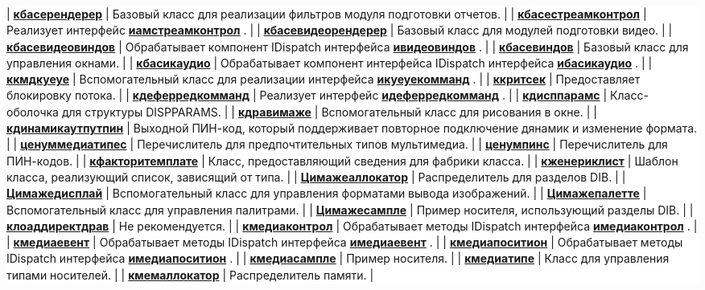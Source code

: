 | [**кбасерендерер**](cbaserenderer.md)                                 | Базовый класс для реализации фильтров модуля подготовки отчетов.                                                                                     |
| [**кбасестреамконтрол**](cbasestreamcontrol.md)                       | Реализует интерфейс [**иамстреамконтрол**](/windows/desktop/api/Strmif/nn-strmif-iamstreamcontrol) .                                                            |
| [**кбасевидеорендерер**](cbasevideorenderer.md)                       | Базовый класс для модулей подготовки видео.                                                                                                   |
| [**кбасевидеовиндов**](cbasevideowindow.md)                           | Обрабатывает компонент IDispatch интерфейса [**ивидеовиндов**](/windows/desktop/api/Control/nn-control-ivideowindow) .                                            |
| [**кбасевиндов**](cbasewindow.md)                                     | Базовый класс для управления окнами.                                                                                                  |
| [**кбасикаудио**](cbasicaudio.md)                                     | Обрабатывает компонент интерфейса IDispatch интерфейса [**ибасикаудио**](/windows/desktop/api/Control/nn-control-ibasicaudio) .                                    |
| [**ккмдкуеуе**](ccmdqueue.md)                                         | Вспомогательный класс для реализации интерфейса [**икуеуекомманд**](/windows/desktop/api/Control/nn-control-iqueuecommand) .                                               |
| [**ккритсек**](ccritsec.md)                                           | Предоставляет блокировку потока.                                                                                                           |
| [**кдеферредкомманд**](cdeferredcommand.md)                           | Реализует интерфейс [**идеферредкомманд**](/windows/desktop/api/Control/nn-control-ideferredcommand) .                                                            |
| [**кдисппарамс**](cdispparams.md)                                     | Класс-оболочка для структуры DISPPARAMS.                                                                                       |
| [**кдравимаже**](cdrawimage.md)                                       | Вспомогательный класс для рисования в окне.                                                                                             |
| [**кдинамикаутпутпин**](cdynamicoutputpin.md)                         | Выходной ПИН-код, который поддерживает повторное подключение дянамик и изменение формата.                                                               |
| [**ценуммедиатипес**](cenummediatypes.md)                             | Перечислитель для предпочтительных типов мультимедиа.                                                                                             |
| [**ценумпинс**](cenumpins.md)                                         | Перечислитель для ПИН-кодов.                                                                                                              |
| [**кфакторитемплате**](cfactorytemplate.md)                           | Класс, предоставляющий сведения для фабрики класса.                                                                              |
| [**кженериклист**](cgenericlist.md)                                   | Шаблон класса, реализующий список, зависящий от типа.                                                                              |
| [**Цимажеаллокатор**](cimageallocator.md)                             | Распределитель для разделов DIB.                                                                                                       |
| [**Цимажедисплай**](cimagedisplay.md)                                 | Вспомогательный класс для управления форматами вывода изображений.                                                                                  |
| [**Цимажепалетте**](cimagepalette.md)                                 | Вспомогательный класс для управления палитрами.                                                                                               |
| [**Цимажесампле**](cimagesample.md)                                   | Пример носителя, использующий разделы DIB.                                                                                              |
| [**клоаддиректдрав**](cloaddirectdraw.md)                             | Не рекомендуется.                                                                                                                       |
| [**кмедиаконтрол**](cmediacontrol.md)                                 | Обрабатывает методы IDispatch интерфейса [**имедиаконтрол**](/windows/desktop/api/Control/nn-control-imediacontrol) .                                            |
| [**кмедиаевент**](cmediaevent.md)                                     | Обрабатывает методы IDispatch интерфейса [**имедиаевент**](/windows/desktop/api/Control/nn-control-imediaevent) .                                                |
| [**кмедиапоситион**](cmediaposition.md)                               | Обрабатывает методы IDispatch интерфейса [**имедиапоситион**](/windows/desktop/api/Control/nn-control-imediaposition) .                                          |
| [**кмедиасампле**](cmediasample.md)                                   | Пример носителя.                                                                                                                     |
| [**кмедиатипе**](cmediatype.md)                                       | Класс для управления типами носителей.                                                                                                   |
| [**кмемаллокатор**](cmemallocator.md)                                 | Распределитель памяти.                                                                                                                 |